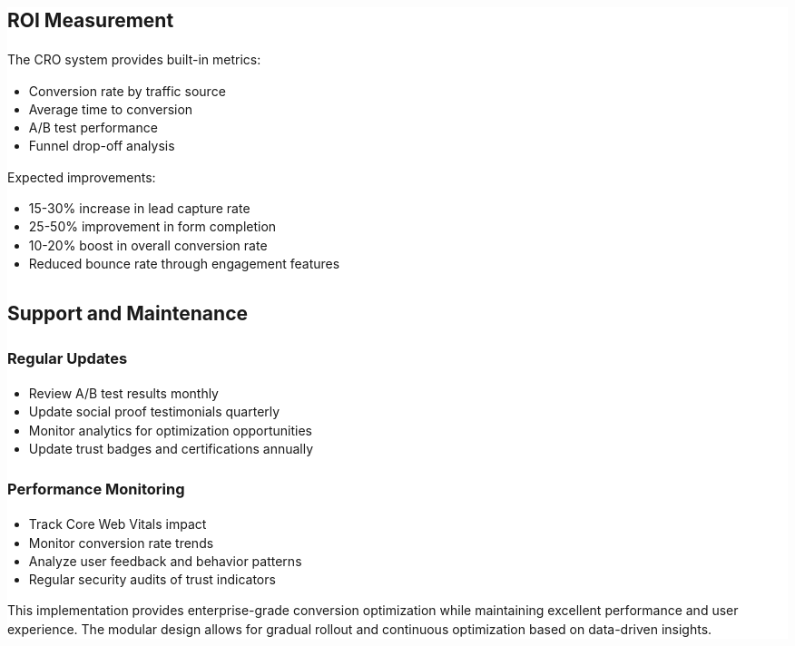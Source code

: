 ## ROI Measurement

The CRO system provides built-in metrics:
- Conversion rate by traffic source
- Average time to conversion
- A/B test performance
- Funnel drop-off analysis

Expected improvements:
- 15-30% increase in lead capture rate
- 25-50% improvement in form completion
- 10-20% boost in overall conversion rate
- Reduced bounce rate through engagement features

## Support and Maintenance

### Regular Updates
- Review A/B test results monthly
- Update social proof testimonials quarterly  
- Monitor analytics for optimization opportunities
- Update trust badges and certifications annually

### Performance Monitoring
- Track Core Web Vitals impact
- Monitor conversion rate trends
- Analyze user feedback and behavior patterns
- Regular security audits of trust indicators

This implementation provides enterprise-grade conversion optimization while maintaining excellent performance and user experience. The modular design allows for gradual rollout and continuous optimization based on data-driven insights.